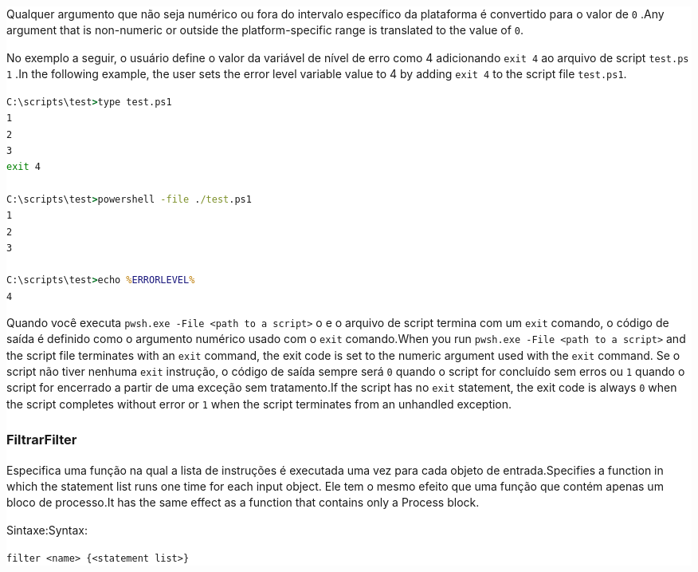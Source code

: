 <span data-ttu-id="b05dd-239">Qualquer argumento que não seja numérico ou fora do intervalo específico da plataforma é convertido para o valor de `0` .</span><span class="sxs-lookup"><span data-stu-id="b05dd-239">Any argument that is non-numeric or outside the platform-specific range is translated to the value of `0`.</span></span>

<span data-ttu-id="b05dd-240">No exemplo a seguir, o usuário define o valor da variável de nível de erro como 4 adicionando `exit 4` ao arquivo de script `test.ps1` .</span><span class="sxs-lookup"><span data-stu-id="b05dd-240">In the following example, the user sets the error level variable value to 4 by adding `exit 4` to the script file `test.ps1`.</span></span>

```cmd
C:\scripts\test>type test.ps1
1
2
3
exit 4

C:\scripts\test>powershell -file ./test.ps1
1
2
3

C:\scripts\test>echo %ERRORLEVEL%
4
```

<span data-ttu-id="b05dd-241">Quando você executa `pwsh.exe -File <path to a script>` o e o arquivo de script termina com um `exit` comando, o código de saída é definido como o argumento numérico usado com o `exit` comando.</span><span class="sxs-lookup"><span data-stu-id="b05dd-241">When you run `pwsh.exe -File <path to a script>` and the script file terminates with an `exit` command, the exit code is set to the numeric argument used with the `exit` command.</span></span> <span data-ttu-id="b05dd-242">Se o script não tiver nenhuma `exit` instrução, o código de saída sempre será `0` quando o script for concluído sem erros ou `1` quando o script for encerrado a partir de uma exceção sem tratamento.</span><span class="sxs-lookup"><span data-stu-id="b05dd-242">If the script has no `exit` statement, the exit code is always `0` when the script completes without error or `1` when the script terminates from an unhandled exception.</span></span>

### <a name="filter"></a><span data-ttu-id="b05dd-243">Filtrar</span><span class="sxs-lookup"><span data-stu-id="b05dd-243">Filter</span></span>

<span data-ttu-id="b05dd-244">Especifica uma função na qual a lista de instruções é executada uma vez para cada objeto de entrada.</span><span class="sxs-lookup"><span data-stu-id="b05dd-244">Specifies a function in which the statement list runs one time for each input object.</span></span> <span data-ttu-id="b05dd-245">Ele tem o mesmo efeito que uma função que contém apenas um bloco de processo.</span><span class="sxs-lookup"><span data-stu-id="b05dd-245">It has the same effect as a function that contains only a Process block.</span></span>

<span data-ttu-id="b05dd-246">Sintaxe:</span><span class="sxs-lookup"><span data-stu-id="b05dd-246">Syntax:</span></span>

```Syntax
filter <name> {<statement list>}
```
